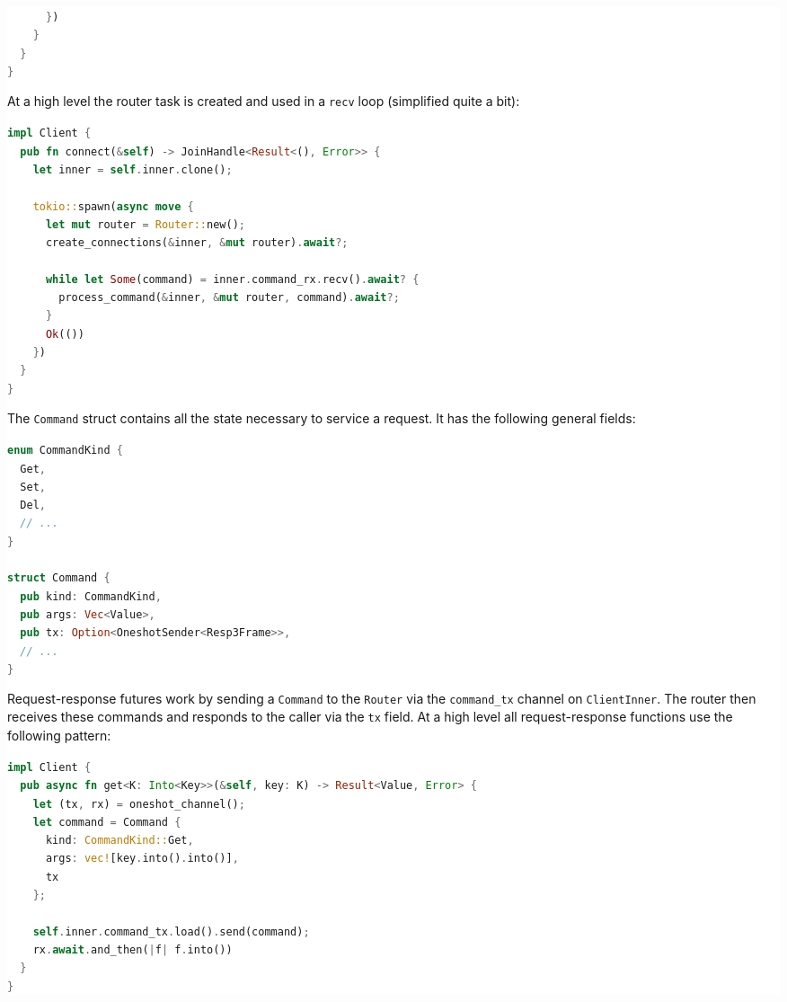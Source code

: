 ```rust
      })
    }
  }
}
```

At a high level the router task is created and used in a `recv` loop (simplified quite a bit):

```rust
impl Client {
  pub fn connect(&self) -> JoinHandle<Result<(), Error>> {
    let inner = self.inner.clone();

    tokio::spawn(async move {
      let mut router = Router::new();
      create_connections(&inner, &mut router).await?;

      while let Some(command) = inner.command_rx.recv().await? {
        process_command(&inner, &mut router, command).await?;
      }
      Ok(())
    })
  }
}
```

The `Command` struct contains all the state necessary to service a request. It has the following general
fields:

```rust
enum CommandKind {
  Get,
  Set,
  Del,
  // ...
}

struct Command {
  pub kind: CommandKind,
  pub args: Vec<Value>,
  pub tx: Option<OneshotSender<Resp3Frame>>,
  // ...
}
```

Request-response futures work by sending a `Command` to the `Router` via the `command_tx` channel on `ClientInner`. The
router then receives these commands and responds to the caller via the `tx` field. At a high level all request-response
functions use the following pattern:

```rust
impl Client {
  pub async fn get<K: Into<Key>>(&self, key: K) -> Result<Value, Error> {
    let (tx, rx) = oneshot_channel();
    let command = Command {
      kind: CommandKind::Get,
      args: vec![key.into().into()],
      tx
    };

    self.inner.command_tx.load().send(command);
    rx.await.and_then(|f| f.into())
  }
}
```